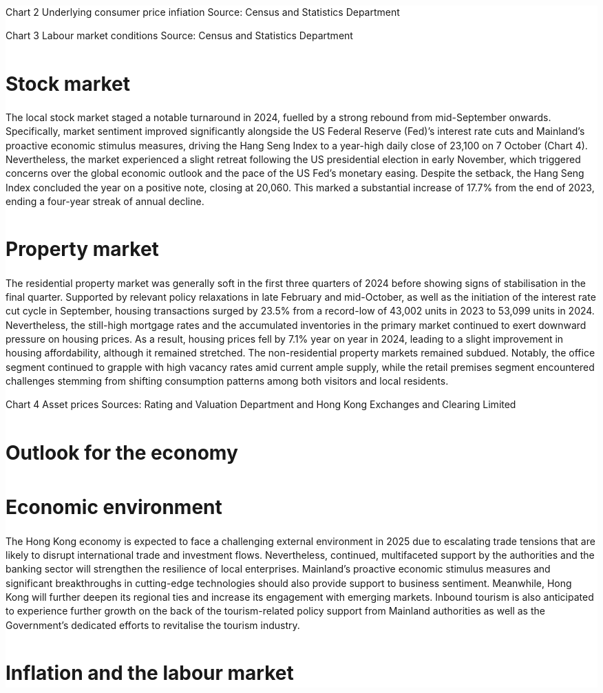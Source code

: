 Chart 2 Underlying consumer price infiation
Source: Census and Statistics Department

Chart 3 Labour market conditions
Source: Census and Statistics Department

# Stock market

The local stock market staged a notable turnaround in 2024, fuelled by a strong rebound from mid-September onwards. Specifically, market sentiment improved significantly alongside the US Federal Reserve (Fed)’s interest rate cuts and Mainland’s proactive economic stimulus measures, driving the Hang Seng Index to a year-high daily close of 23,100 on 7 October (Chart 4). Nevertheless, the market experienced a slight retreat following the US presidential election in early November, which triggered concerns over the global economic outlook and the pace of the US Fed’s monetary easing. Despite the setback, the Hang Seng Index concluded the year on a positive note, closing at 20,060. This marked a substantial increase of 17.7% from the end of 2023, ending a four-year streak of annual decline.

# Property market

The residential property market was generally soft in the first three quarters of 2024 before showing signs of stabilisation in the final quarter. Supported by relevant policy relaxations in late February and mid-October, as well as the initiation of the interest rate cut cycle in September, housing transactions surged by 23.5% from a record-low of 43,002 units in 2023 to 53,099 units in 2024. Nevertheless, the still-high mortgage rates and the accumulated inventories in the primary market continued to exert downward pressure on housing prices. As a result, housing prices fell by 7.1% year on year in 2024, leading to a slight improvement in housing affordability, although it remained stretched. The non-residential property markets remained subdued. Notably, the office segment continued to grapple with high vacancy rates amid current ample supply, while the retail premises segment encountered challenges stemming from shifting consumption patterns among both visitors and local residents.

Chart 4 Asset prices
Sources: Rating and Valuation Department and Hong Kong Exchanges and Clearing Limited

# Outlook for the economy

# Economic environment

The Hong Kong economy is expected to face a challenging external environment in 2025 due to escalating trade tensions that are likely to disrupt international trade and investment flows. Nevertheless, continued, multifaceted support by the authorities and the banking sector will strengthen the resilience of local enterprises. Mainland’s proactive economic stimulus measures and significant breakthroughs in cutting-edge technologies should also provide support to business sentiment. Meanwhile, Hong Kong will further deepen its regional ties and increase its engagement with emerging markets. Inbound tourism is also anticipated to experience further growth on the back of the tourism-related policy support from Mainland authorities as well as the Government’s dedicated efforts to revitalise the tourism industry.

# Inflation and the labour market
